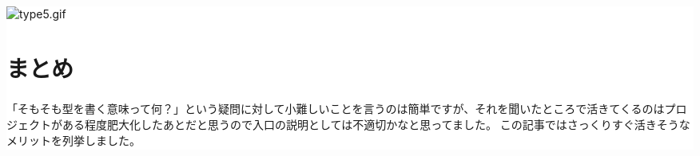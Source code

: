 ![type5.gif](https://qiita-image-store.s3.ap-northeast-1.amazonaws.com/0/855584/a3ee7ebb-0369-486b-8e79-c8fff65b22eb.gif)
# まとめ
「そもそも型を書く意味って何？」という疑問に対して小難しいことを言うのは簡単ですが、それを聞いたところで活きてくるのはプロジェクトがある程度肥大化したあとだと思うので入口の説明としては不適切かなと思ってました。
この記事ではさっくりすぐ活きそうなメリットを列挙しました。
